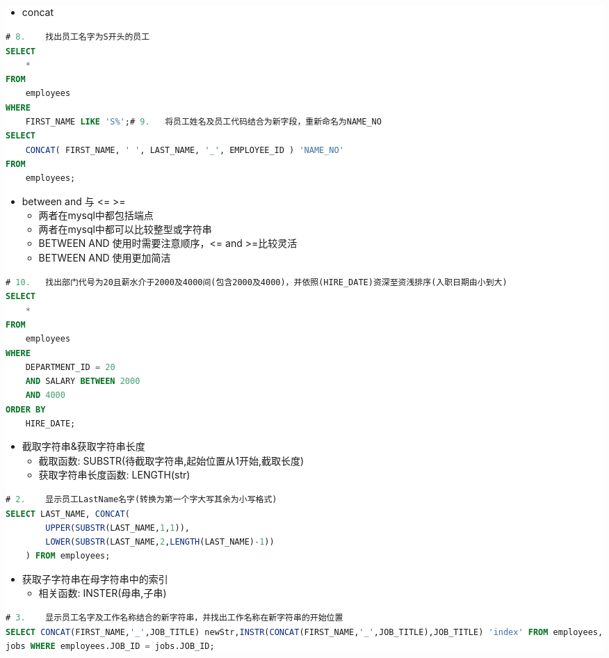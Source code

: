 - concat

```sql
# 8.	找出员工名字为S开头的员工
SELECT
	* 
FROM
	employees 
WHERE
	FIRST_NAME LIKE 'S%';# 9.	将员工姓名及员工代码结合为新字段，重新命名为NAME_NO
SELECT
	CONCAT( FIRST_NAME, ' ', LAST_NAME, '_', EMPLOYEE_ID ) 'NAME_NO' 
FROM
	employees;
```

- between and 与 <= >=
  - 两者在mysql中都包括端点
  - 两者在mysql中都可以比较整型或字符串
  - BETWEEN AND 使用时需要注意顺序，<= and >=比较灵活
  - BETWEEN AND 使用更加简洁

```sql
# 10.	找出部门代号为20且薪水介于2000及4000间(包含2000及4000)，并依照(HIRE_DATE)资深至资浅排序(入职日期由小到大)
SELECT
	* 
FROM
	employees 
WHERE
	DEPARTMENT_ID = 20 
	AND SALARY BETWEEN 2000 
	AND 4000 
ORDER BY
	HIRE_DATE;
```

- 截取字符串&获取字符串长度
  - 截取函数: SUBSTR(待截取字符串,起始位置从1开始,截取长度)
  - 获取字符串长度函数: LENGTH(str)

```sql
# 2.	显示员工LastName名字(转换为第一个字大写其余为小写格式)
SELECT LAST_NAME, CONCAT(
		UPPER(SUBSTR(LAST_NAME,1,1)),
		LOWER(SUBSTR(LAST_NAME,2,LENGTH(LAST_NAME)-1))
	) FROM employees;


```

- 获取子字符串在母字符串中的索引
  - 相关函数: INSTER(母串,子串)

```sql
# 3.	显示员工名字及工作名称结合的新字符串，并找出工作名称在新字符串的开始位置
SELECT CONCAT(FIRST_NAME,'_',JOB_TITLE) newStr,INSTR(CONCAT(FIRST_NAME,'_',JOB_TITLE),JOB_TITLE) 'index' FROM employees,jobs WHERE employees.JOB_ID = jobs.JOB_ID;
```
